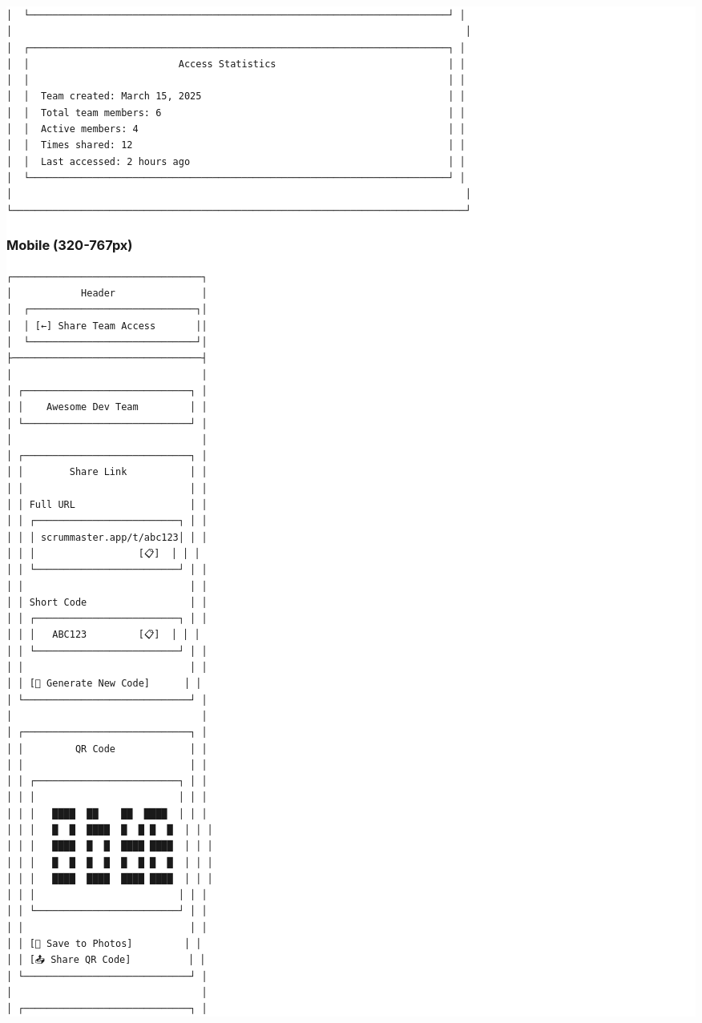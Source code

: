 ```
│  └─────────────────────────────────────────────────────────────────────────┘ │
│                                                                               │
│  ┌─────────────────────────────────────────────────────────────────────────┐ │
│  │                          Access Statistics                              │ │
│  │                                                                         │ │
│  │  Team created: March 15, 2025                                           │ │
│  │  Total team members: 6                                                  │ │
│  │  Active members: 4                                                      │ │
│  │  Times shared: 12                                                       │ │
│  │  Last accessed: 2 hours ago                                             │ │
│  └─────────────────────────────────────────────────────────────────────────┘ │
│                                                                               │
└───────────────────────────────────────────────────────────────────────────────┘
```

### Mobile (320-767px)
```
┌─────────────────────────────────┐
│            Header               │
│  ┌─────────────────────────────┐│
│  │ [←] Share Team Access       ││
│  └─────────────────────────────┘│
├─────────────────────────────────┤
│                                 │
│ ┌─────────────────────────────┐ │
│ │    Awesome Dev Team         │ │
│ └─────────────────────────────┘ │
│                                 │
│ ┌─────────────────────────────┐ │
│ │        Share Link           │ │
│ │                             │ │
│ │ Full URL                    │ │
│ │ ┌─────────────────────────┐ │ │
│ │ │ scrummaster.app/t/abc123│ │ │
│ │ │                  [📋]  │ │ │
│ │ └─────────────────────────┘ │ │
│ │                             │ │
│ │ Short Code                  │ │
│ │ ┌─────────────────────────┐ │ │
│ │ │   ABC123         [📋]  │ │ │
│ │ └─────────────────────────┘ │ │
│ │                             │ │
│ │ [🔄 Generate New Code]      │ │
│ └─────────────────────────────┘ │
│                                 │
│ ┌─────────────────────────────┐ │
│ │         QR Code             │ │
│ │                             │ │
│ │ ┌─────────────────────────┐ │ │
│ │ │                         │ │ │
│ │ │   ████  ██    ██  ████  │ │ │
│ │ │   █  █  ████  █  █ █  █  │ │ │
│ │ │   ████  █  █  ████ ████  │ │ │
│ │ │   █  █  █  █  █  █ █  █  │ │ │
│ │ │   ████  ████  ████ ████  │ │ │
│ │ │                         │ │ │
│ │ └─────────────────────────┘ │ │
│ │                             │ │
│ │ [📱 Save to Photos]         │ │
│ │ [📤 Share QR Code]          │ │
│ └─────────────────────────────┘ │
│                                 │
│ ┌─────────────────────────────┐ │
```